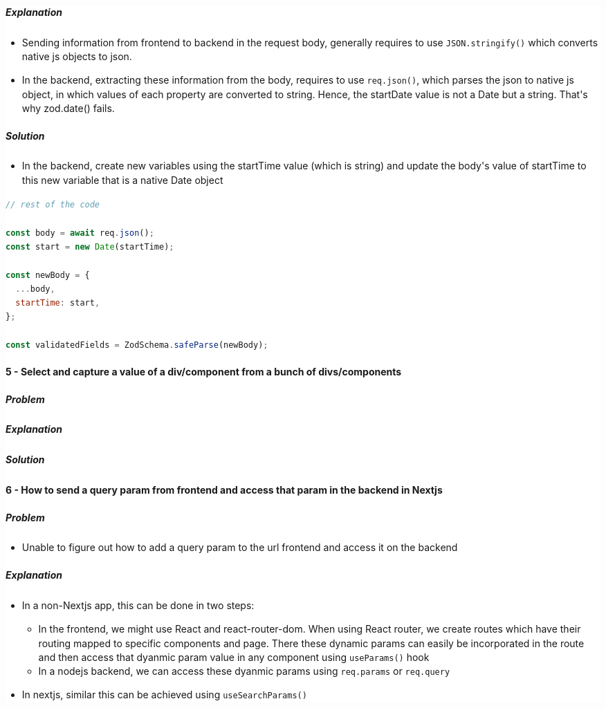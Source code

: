 ##### Explanation

- Sending information from frontend to backend in the request body, generally requires to use `JSON.stringify()` which converts native js objects to json.

- In the backend, extracting these information from the body, requires to use `req.json()`, which parses the json to native js object, in which values of each property are converted to string. Hence, the startDate value is not a Date but a string. That's why zod.date() fails.

##### Solution

- In the backend, create new variables using the startTime value (which is string) and update the body's value of startTime to this new variable that is a native Date object

```js
// rest of the code

const body = await req.json();
const start = new Date(startTime);

const newBody = {
  ...body,
  startTime: start,
};

const validatedFields = ZodSchema.safeParse(newBody);
```

#### 5 - Select and capture a value of a div/component from a bunch of divs/components

##### Problem

##### Explanation

##### Solution

#### 6 - How to send a query param from frontend and access that param in the backend in Nextjs

##### Problem

- Unable to figure out how to add a query param to the url frontend and access it on the backend

##### Explanation

- In a non-Nextjs app, this can be done in two steps:

  - In the frontend, we might use React and react-router-dom. When using React router, we create routes which have their routing mapped to specific components and page. There these dynamic params can easily be incorporated in the route and then access that dyanmic param value in any component using `useParams()` hook
  - In a nodejs backend, we can access these dyanmic params using `req.params` or `req.query`

- In nextjs, similar this can be achieved using `useSearchParams()`
